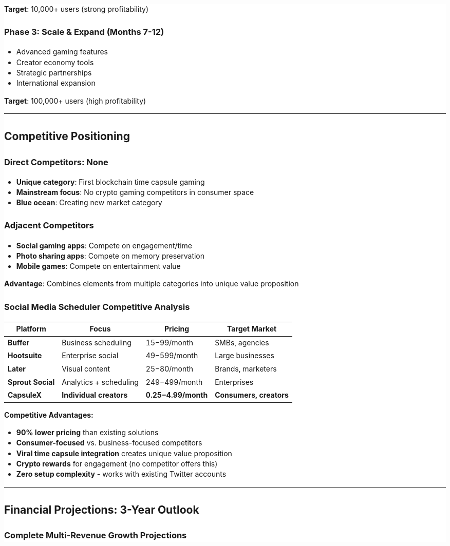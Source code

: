 **Target**: 10,000+ users (strong profitability)

### **Phase 3: Scale & Expand (Months 7-12)**
- Advanced gaming features
- Creator economy tools
- Strategic partnerships
- International expansion

**Target**: 100,000+ users (high profitability)

---

## Competitive Positioning

### **Direct Competitors: None**
- **Unique category**: First blockchain time capsule gaming
- **Mainstream focus**: No crypto gaming competitors in consumer space
- **Blue ocean**: Creating new market category

### **Adjacent Competitors**
- **Social gaming apps**: Compete on engagement/time
- **Photo sharing apps**: Compete on memory preservation  
- **Mobile games**: Compete on entertainment value

**Advantage**: Combines elements from multiple categories into unique value proposition

### **Social Media Scheduler Competitive Analysis**

| Platform | Focus | Pricing | Target Market |
|----------|-------|---------|---------------|
| **Buffer** | Business scheduling | $15-$99/month | SMBs, agencies |
| **Hootsuite** | Enterprise social | $49-$599/month | Large businesses |
| **Later** | Visual content | $25-$80/month | Brands, marketers |
| **Sprout Social** | Analytics + scheduling | $249-$499/month | Enterprises |
| **CapsuleX** | **Individual creators** | **$0.25-$4.99/month** | **Consumers, creators** |

**Competitive Advantages:**
- **90% lower pricing** than existing solutions
- **Consumer-focused** vs. business-focused competitors  
- **Viral time capsule integration** creates unique value proposition
- **Crypto rewards** for engagement (no competitor offers this)
- **Zero setup complexity** - works with existing Twitter accounts

---

## Financial Projections: 3-Year Outlook

### **Complete Multi-Revenue Growth Projections**
